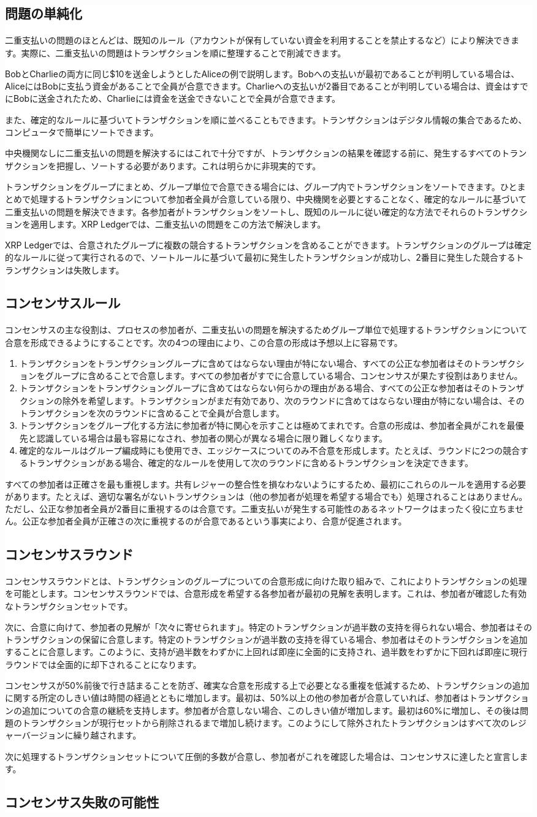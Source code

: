 ## 問題の単純化

二重支払いの問題のほとんどは、既知のルール（アカウントが保有していない資金を利用することを禁止するなど）により解決できます。実際に、二重支払いの問題はトランザクションを順に整理することで削減できます。

BobとCharlieの両方に同じ$10を送金しようとしたAliceの例で説明します。Bobへの支払いが最初であることが判明している場合は、AliceにはBobに支払う資金があることで全員が合意できます。Charlieへの支払いが2番目であることが判明している場合は、資金はすでにBobに送金されたため、Charlieには資金を送金できないことで全員が合意できます。

また、確定的なルールに基づいてトランザクションを順に並べることもできます。トランザクションはデジタル情報の集合であるため、コンピュータで簡単にソートできます。

中央機関なしに二重支払いの問題を解決するにはこれで十分ですが、トランザクションの結果を確認する前に、発生するすべてのトランザクションを把握し、ソートする必要があります。これは明らかに非現実的です。 

トランザクションをグループにまとめ、グループ単位で合意できる場合には、グループ内でトランザクションをソートできます。ひとまとめで処理するトランザクションについて参加者全員が合意している限り、中央機関を必要とすることなく、確定的なルールに基づいて二重支払いの問題を解決できます。各参加者がトランザクションをソートし、既知のルールに従い確定的な方法でそれらのトランザクションを適用します。XRP Ledgerでは、二重支払いの問題をこの方法で解決します。

XRP Ledgerでは、合意されたグループに複数の競合するトランザクションを含めることができます。トランザクションのグループは確定的なルールに従って実行されるので、ソートルールに基づいて最初に発生したトランザクションが成功し、2番目に発生した競合するトランザクションは失敗します。

## コンセンサスルール

コンセンサスの主な役割は、プロセスの参加者が、二重支払いの問題を解決するためグループ単位で処理するトランザクションについて合意を形成できるようにすることです。次の4つの理由により、この合意の形成は予想以上に容易です。

1. トランザクションをトランザクショングループに含めてはならない理由が特にない場合、すべての公正な参加者はそのトランザクションをグループに含めることで合意します。すべての参加者がすでに合意している場合、コンセンサスが果たす役割はありません。
2. トランザクションをトランザクショングループに含めてはならない何らかの理由がある場合、すべての公正な参加者はそのトランザクションの除外を希望します。トランザクションがまだ有効であり、次のラウンドに含めてはならない理由が特にない場合は、そのトランザクションを次のラウンドに含めることで全員が合意します。
3. トランザクションをグループ化する方法に参加者が特に関心を示すことは極めてまれです。合意の形成は、参加者全員がこれを最優先と認識している場合は最も容易になされ、参加者の関心が異なる場合に限り難しくなります。
4. 確定的なルールはグループ編成時にも使用でき、エッジケースについてのみ不合意を形成します。たとえば、ラウンドに2つの競合するトランザクションがある場合、確定的なルールを使用して次のラウンドに含めるトランザクションを決定できます。

すべての参加者は正確さを最も重視します。共有レジャーの整合性を損なわないようにするため、最初にこれらのルールを適用する必要があります。たとえば、適切な署名がないトランザクションは（他の参加者が処理を希望する場合でも）処理されることはありません。ただし、公正な参加者全員が2番目に重視するのは合意です。二重支払いが発生する可能性のあるネットワークはまったく役に立ちません。公正な参加者全員が正確さの次に重視するのが合意であるという事実により、合意が促進されます。

## コンセンサスラウンド

コンセンサスラウンドとは、トランザクションのグループについての合意形成に向けた取り組みで、これによりトランザクションの処理を可能とします。コンセンサスラウンドでは、合意形成を希望する各参加者が最初の見解を表明します。これは、参加者が確認した有効なトランザクションセットです。

次に、合意に向けて、参加者の見解が「次々に寄せられます」。特定のトランザクションが過半数の支持を得られない場合、参加者はそのトランザクションの保留に合意します。特定のトランザクションが過半数の支持を得ている場合、参加者はそのトランザクションを追加することに合意します。このように、支持が過半数をわずかに上回れば即座に全面的に支持され、過半数をわずかに下回れば即座に現行ラウンドでは全面的に却下されることになります。

コンセンサスが50%前後で行き詰まることを防ぎ、確実な合意を形成する上で必要となる重複を低減するため、トランザクションの追加に関する所定のしきい値は時間の経過とともに増加します。最初は、50%以上の他の参加者が合意していれば、参加者はトランザクションの追加についての合意の継続を支持します。参加者が合意しない場合、このしきい値が増加します。最初は60%に増加し、その後は問題のトランザクションが現行セットから削除されるまで増加し続けます。このようにして除外されたトランザクションはすべて次のレジャーバージョンに繰り越されます。

次に処理するトランザクションセットについて圧倒的多数が合意し、参加者がこれを確認した場合は、コンセンサスに達したと宣言します。

## コンセンサス失敗の可能性
